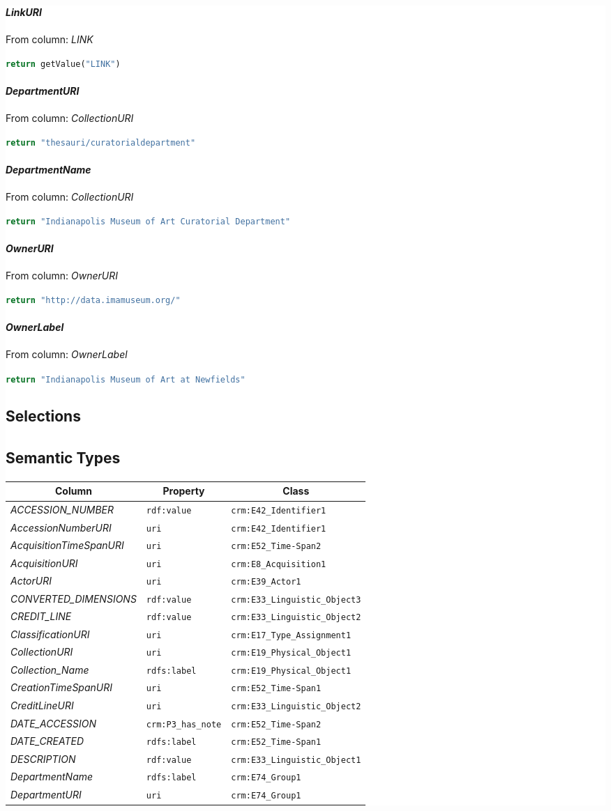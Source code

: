 #### _LinkURI_
From column: _LINK_
``` python
return getValue("LINK")
```

#### _DepartmentURI_
From column: _CollectionURI_
``` python
return "thesauri/curatorialdepartment"
```

#### _DepartmentName_
From column: _CollectionURI_
``` python
return "Indianapolis Museum of Art Curatorial Department"
```

#### _OwnerURI_
From column: _OwnerURI_
``` python
return "http://data.imamuseum.org/"
```

#### _OwnerLabel_
From column: _OwnerLabel_
``` python
return "Indianapolis Museum of Art at Newfields"
```


## Selections

## Semantic Types
| Column | Property | Class |
|  ----- | -------- | ----- |
| _ACCESSION_NUMBER_ | `rdf:value` | `crm:E42_Identifier1`|
| _AccessionNumberURI_ | `uri` | `crm:E42_Identifier1`|
| _AcquisitionTimeSpanURI_ | `uri` | `crm:E52_Time-Span2`|
| _AcquisitionURI_ | `uri` | `crm:E8_Acquisition1`|
| _ActorURI_ | `uri` | `crm:E39_Actor1`|
| _CONVERTED_DIMENSIONS_ | `rdf:value` | `crm:E33_Linguistic_Object3`|
| _CREDIT_LINE_ | `rdf:value` | `crm:E33_Linguistic_Object2`|
| _ClassificationURI_ | `uri` | `crm:E17_Type_Assignment1`|
| _CollectionURI_ | `uri` | `crm:E19_Physical_Object1`|
| _Collection_Name_ | `rdfs:label` | `crm:E19_Physical_Object1`|
| _CreationTimeSpanURI_ | `uri` | `crm:E52_Time-Span1`|
| _CreditLineURI_ | `uri` | `crm:E33_Linguistic_Object2`|
| _DATE_ACCESSION_ | `crm:P3_has_note` | `crm:E52_Time-Span2`|
| _DATE_CREATED_ | `rdfs:label` | `crm:E52_Time-Span1`|
| _DESCRIPTION_ | `rdf:value` | `crm:E33_Linguistic_Object1`|
| _DepartmentName_ | `rdfs:label` | `crm:E74_Group1`|
| _DepartmentURI_ | `uri` | `crm:E74_Group1`|